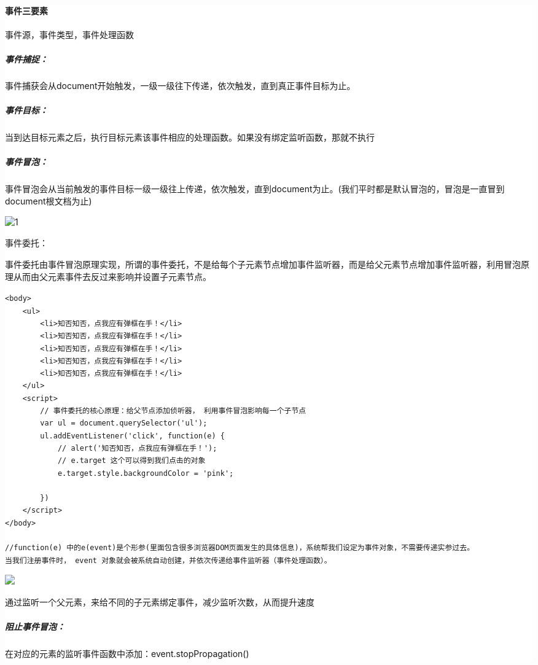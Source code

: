 #### 事件三要素

事件源，事件类型，事件处理函数

##### 事件捕捉：

事件捕获会从document开始触发，一级一级往下传递，依次触发，直到真正事件目标为止。

##### 事件目标：

当到达目标元素之后，执行目标元素该事件相应的处理函数。如果没有绑定监听函数，那就不执行

##### 事件冒泡：

事件冒泡会从当前触发的事件目标一级一级往上传递，依次触发，直到document为止。(我们平时都是默认冒泡的，冒泡是一直冒到document根文档为止)

![1](C:\Users\Administrator\Desktop\1.jpg)

事件委托：

事件委托由事件冒泡原理实现，所谓的事件委托，不是给每个子元素节点增加事件监听器，而是给父元素节点增加事件监听器，利用冒泡原理从而由父元素事件去反过来影响并设置子元素节点。

```
<body>
    <ul>
        <li>知否知否，点我应有弹框在手！</li>
        <li>知否知否，点我应有弹框在手！</li>
        <li>知否知否，点我应有弹框在手！</li>
        <li>知否知否，点我应有弹框在手！</li>
        <li>知否知否，点我应有弹框在手！</li>
    </ul>
    <script>
        // 事件委托的核心原理：给父节点添加侦听器， 利用事件冒泡影响每一个子节点
        var ul = document.querySelector('ul');
        ul.addEventListener('click', function(e) {
            // alert('知否知否，点我应有弹框在手！');
            // e.target 这个可以得到我们点击的对象
            e.target.style.backgroundColor = 'pink';

        })
    </script>
</body>

//function(e) 中的e(event)是个形参(里面包含很多浏览器DOM页面发生的具体信息)，系统帮我们设定为事件对象，不需要传递实参过去。
当我们注册事件时， event 对象就会被系统自动创建，并依次传递给事件监听器（事件处理函数）。

```

![](F:\前端总结\个人总结文档\img\event.png)

通过监听一个父元素，来给不同的子元素绑定事件，减少监听次数，从而提升速度

##### 阻止事件冒泡：

在对应的元素的监听事件函数中添加：event.stopPropagation()
